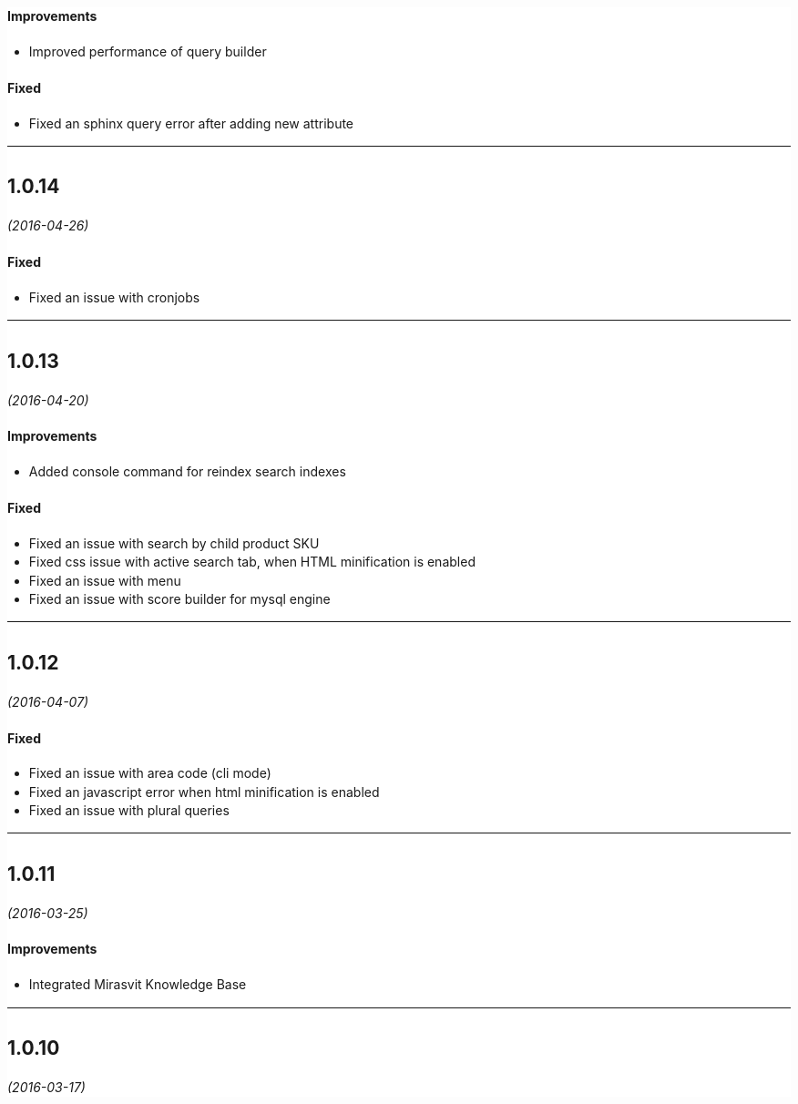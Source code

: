 #### Improvements
* Improved performance of query builder

#### Fixed
* Fixed an sphinx query error after adding new attribute

---

## 1.0.14
*(2016-04-26)*

#### Fixed
* Fixed an issue with cronjobs

---

## 1.0.13
*(2016-04-20)*

#### Improvements
* Added console command for reindex search indexes

#### Fixed
* Fixed an issue with search by child product SKU
* Fixed css issue with active search tab, when HTML minification is enabled
* Fixed an issue with menu
* Fixed an issue with score builder for mysql engine

---

## 1.0.12
*(2016-04-07)*

#### Fixed
* Fixed an issue with area code (cli mode)
* Fixed an javascript error when html minification is enabled
* Fixed an issue with plural queries

---

## 1.0.11
*(2016-03-25)*

#### Improvements
* Integrated Mirasvit Knowledge Base

---

## 1.0.10
*(2016-03-17)*
